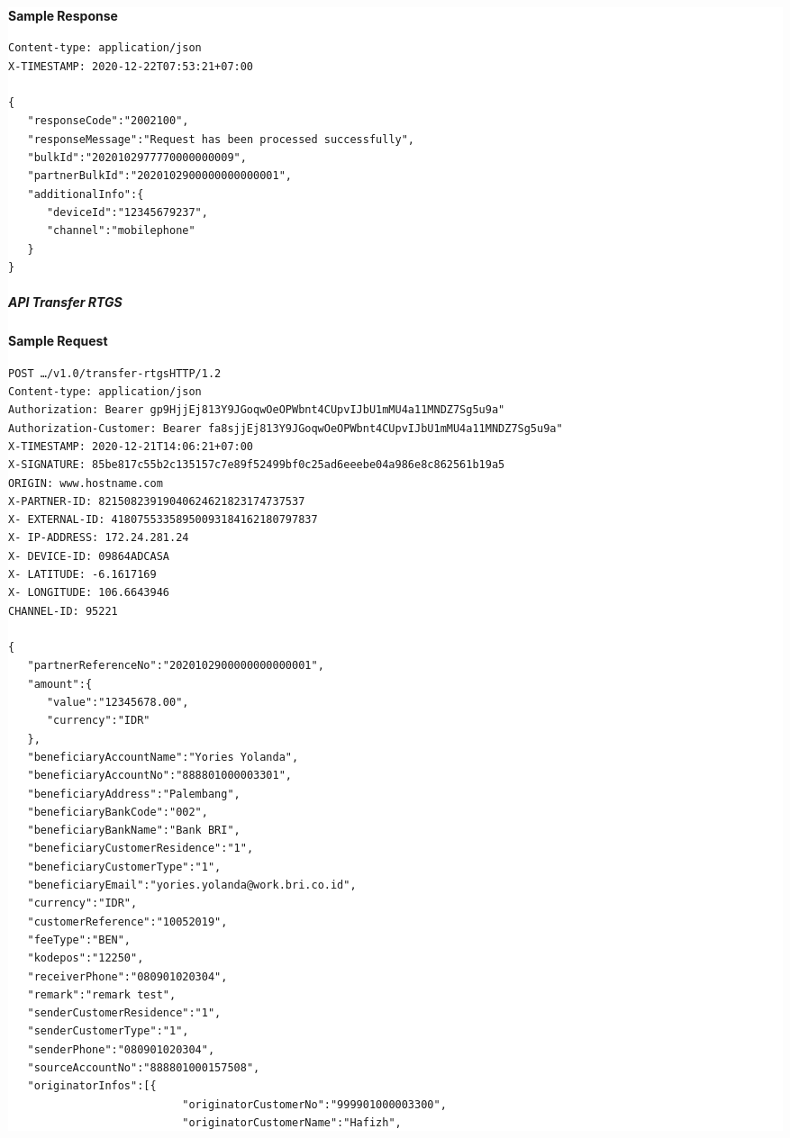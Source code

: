 **Sample Response**

```http
Content-type: application/json
X-TIMESTAMP: 2020-12-22T07:53:21+07:00

{
   "responseCode":"2002100",
   "responseMessage":"Request has been processed successfully",
   "bulkId":"2020102977770000000009",
   "partnerBulkId":"2020102900000000000001",
   "additionalInfo":{
      "deviceId":"12345679237",
      "channel":"mobilephone"
   }
}

```

##### API Transfer RTGS

**Sample Request**

```http
POST …/v1.0/transfer-rtgsHTTP/1.2
Content-type: application/json
Authorization: Bearer gp9HjjEj813Y9JGoqwOeOPWbnt4CUpvIJbU1mMU4a11MNDZ7Sg5u9a"
Authorization-Customer: Bearer fa8sjjEj813Y9JGoqwOeOPWbnt4CUpvIJbU1mMU4a11MNDZ7Sg5u9a"
X-TIMESTAMP: 2020-12-21T14:06:21+07:00
X-SIGNATURE: 85be817c55b2c135157c7e89f52499bf0c25ad6eeebe04a986e8c862561b19a5
ORIGIN: www.hostname.com
X-PARTNER-ID: 82150823919040624621823174737537
X- EXTERNAL-ID: 41807553358950093184162180797837
X- IP-ADDRESS: 172.24.281.24
X- DEVICE-ID: 09864ADCASA
X- LATITUDE: -6.1617169
X- LONGITUDE: 106.6643946
CHANNEL-ID: 95221

{
   "partnerReferenceNo":"2020102900000000000001",
   "amount":{
      "value":"12345678.00",
      "currency":"IDR"
   },
   "beneficiaryAccountName":"Yories Yolanda",
   "beneficiaryAccountNo":"888801000003301",
   "beneficiaryAddress":"Palembang",
   "beneficiaryBankCode":"002",
   "beneficiaryBankName":"Bank BRI",
   "beneficiaryCustomerResidence":"1",
   "beneficiaryCustomerType":"1",
   "beneficiaryEmail":"yories.yolanda@work.bri.co.id",
   "currency":"IDR",
   "customerReference":"10052019",
   "feeType":"BEN",
   "kodepos":"12250",
   "receiverPhone":"080901020304",
   "remark":"remark test",
   "senderCustomerResidence":"1",
   "senderCustomerType":"1",
   "senderPhone":"080901020304",
   "sourceAccountNo":"888801000157508",
   "originatorInfos":[{
                           "originatorCustomerNo":"999901000003300",
                           "originatorCustomerName":"Hafizh",
```